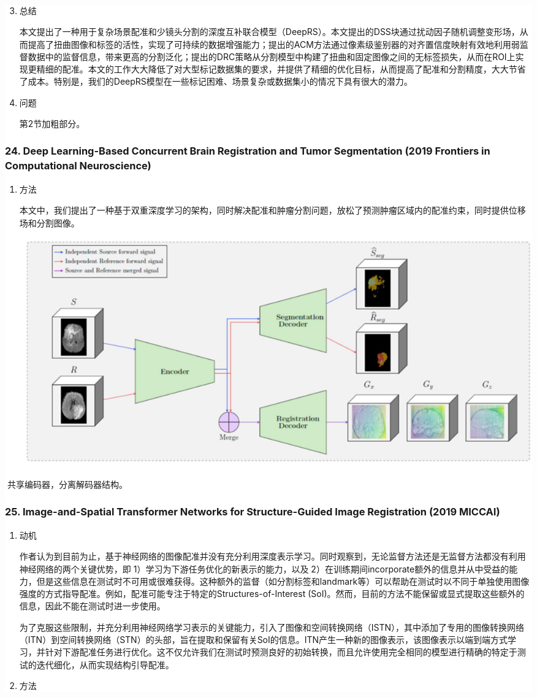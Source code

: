 3. 总结

   ​       本文提出了一种用于复杂场景配准和少镜头分割的深度互补联合模型（DeepRS）。本文提出的DSS块通过扰动因子随机调整变形场，从而提高了扭曲图像和标签的活性，实现了可持续的数据增强能力；提出的ACM方法通过像素级鉴别器的对齐置信度映射有效地利用弱监督数据中的监督信息，带来更高的分割泛化；提出的DRC策略从分割模型中构建了扭曲和固定图像之间的无标签损失，从而在ROI上实现更精细的配准。本文的工作大大降低了对大型标记数据集的要求，并提供了精细的优化目标，从而提高了配准和分割精度，大大节省了成本。特别是，我们的DeepRS模型在一些标记困难、场景复杂或数据集小的情况下具有很大的潜力。

4. 问题

   第2节加粗部分。

### 24. Deep Learning-Based Concurrent Brain Registration and Tumor Segmentation (2019 Frontiers in Computational Neuroscience)

1. 方法

   ​        本文中，我们提出了一种基于双重深度学习的架构，同时解决配准和肿瘤分割问题，放松了预测肿瘤区域内的配准约束，同时提供位移场和分割图像。

   ![24_1](images/markdown/24_1.png)

​                 共享编码器，分离解码器结构。

### 25. Image-and-Spatial Transformer Networks for Structure-Guided Image Registration (2019 MICCAI)

1. 动机

   ​        作者认为到目前为止，基于神经网络的图像配准并没有充分利用深度表示学习。同时观察到，无论监督方法还是无监督方法都没有利用神经网络的两个关键优势，即 1）学习为下游任务优化的新表示的能力，以及 2）在训练期间incorporate额外的信息并从中受益的能力，但是这些信息在测试时不可用或很难获得。这种额外的监督（如分割标签和landmark等）可以帮助在测试时以不同于单独使用图像强度的方式指导配准。例如，配准可能专注于特定的Structures-of-Interest (SoI)。然而，目前的方法不能保留或显式提取这些额外的信息，因此不能在测试时进一步使用。

   ​        为了克服这些限制，并充分利用神经网络学习表示的关键能力，引入了图像和空间转换网络（ISTN），其中添加了专用的图像转换网络（ITN）到空间转换网络（STN）的头部，旨在提取和保留有关SoI的信息。ITN产生一种新的图像表示，该图像表示以端到端方式学习，并针对下游配准任务进行优化。这不仅允许我们在测试时预测良好的初始转换，而且允许使用完全相同的模型进行精确的特定于测试的迭代细化，从而实现结构引导配准。

2. 方法
